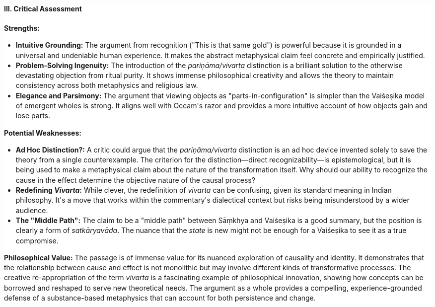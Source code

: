 #### III. Critical Assessment

**Strengths:**
*   **Intuitive Grounding:** The argument from recognition ("This is that same gold") is powerful because it is grounded in a universal and undeniable human experience. It makes the abstract metaphysical claim feel concrete and empirically justified.
*   **Problem-Solving Ingenuity:** The introduction of the *pariṇāma/vivarta* distinction is a brilliant solution to the otherwise devastating objection from ritual purity. It shows immense philosophical creativity and allows the theory to maintain consistency across both metaphysics and religious law.
*   **Elegance and Parsimony:** The argument that viewing objects as "parts-in-configuration" is simpler than the Vaiśeṣika model of emergent wholes is strong. It aligns well with Occam's razor and provides a more intuitive account of how objects gain and lose parts.

**Potential Weaknesses:**
*   **Ad Hoc Distinction?:** A critic could argue that the *pariṇāma/vivarta* distinction is an ad hoc device invented solely to save the theory from a single counterexample. The criterion for the distinction—direct recognizability—is epistemological, but it is being used to make a metaphysical claim about the nature of the transformation itself. Why should our ability to recognize the cause in the effect determine the objective nature of the causal process?
*   **Redefining *Vivarta*:** While clever, the redefinition of *vivarta* can be confusing, given its standard meaning in Indian philosophy. It's a move that works within the commentary's dialectical context but risks being misunderstood by a wider audience.
*   **The "Middle Path":** The claim to be a "middle path" between Sāṃkhya and Vaiśeṣika is a good summary, but the position is clearly a form of *satkāryavāda*. The nuance that the *state* is new might not be enough for a Vaiśeṣika to see it as a true compromise.

**Philosophical Value:**
The passage is of immense value for its nuanced exploration of causality and identity. It demonstrates that the relationship between cause and effect is not monolithic but may involve different kinds of transformative processes. The creative re-appropriation of the term *vivarta* is a fascinating example of philosophical innovation, showing how concepts can be borrowed and reshaped to serve new theoretical needs. The argument as a whole provides a compelling, experience-grounded defense of a substance-based metaphysics that can account for both persistence and change.